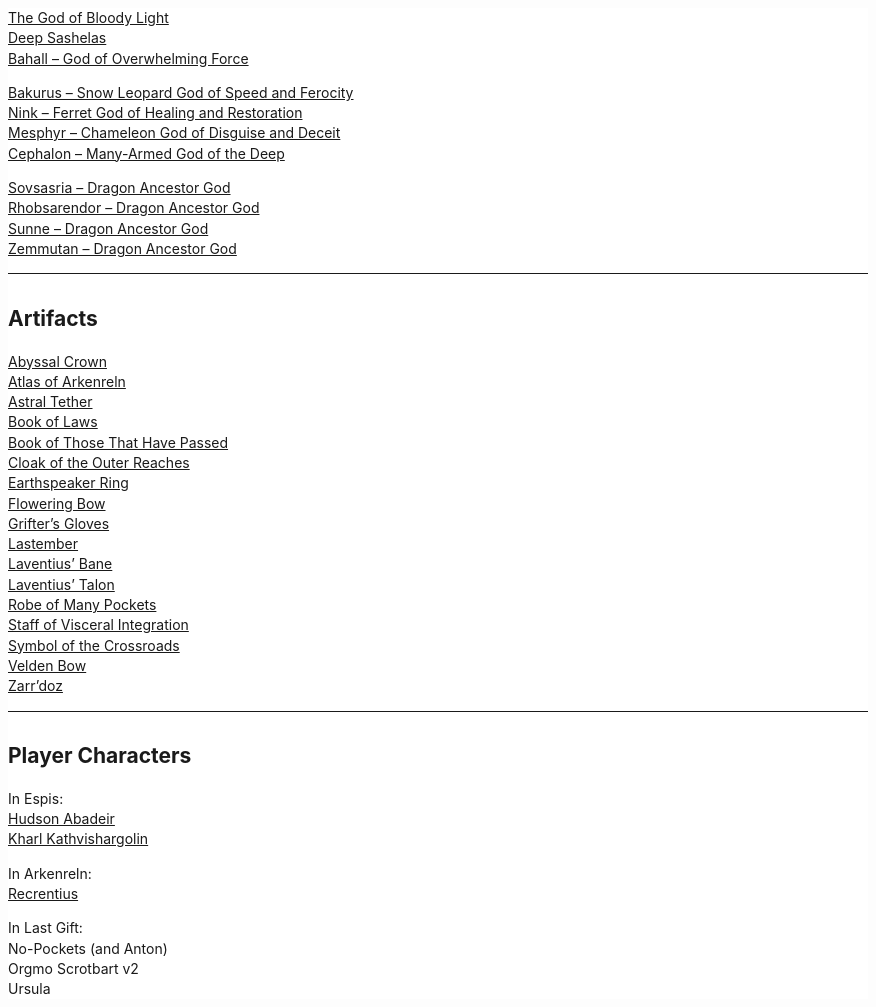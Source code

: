 [The God of Bloody Light](/wikis/The%20God%20of%20Bloody%20Light/new)  
 [Deep Sashelas](/wikis/deep-sashelas)  
 [Bahall – God of Overwhelming Force](/wikis/Bahall/new)
 
[Bakurus – Snow Leopard God of Speed and Ferocity](/characters/bakurus)  
 [Nink – Ferret God of Healing and Restoration](/wikis/nink-ferret-god-of-healing-and-restoration)  
 [Mesphyr – Chameleon God of Disguise and Deceit](/wikis/mesphyr-chameleon-god-of-disguise-and-deceit)  
 [Cephalon – Many-Armed God of the Deep](/wikis/Cephalon%20-%20Many-Armed%20God%20of%20the%20Deep/new)
 
[Sovsasria – Dragon Ancestor God](/wikis/Sovsasria%20-%20Dragon%20Ancestor%20God/new)  
 [Rhobsarendor – Dragon Ancestor God](/wikis/Rhobsarendor%20-%20Dragon%20Ancestor%20God/new)  
 [Sunne – Dragon Ancestor God](/wikis/Sunne%20-%20Dragon%20Ancestor%20God/new)  
 [Zemmutan – Dragon Ancestor God](/wikis/Zemmutan%20-%20Dragon%20Ancestor%20God/new)

* * *
 
## Artifacts
 
[Abyssal Crown](/wikis/abyssal-crown)  
 [Atlas of Arkenreln](/wikis/atlas-of-arkenreln)  
 [Astral Tether](/wikis/Astral%20Tether/new)  
 [Book of Laws](/wikis/book-of-laws)  
 [Book of Those That Have Passed](/wikis/book-of-those-that-have-passed)  
 [Cloak of the Outer Reaches](/wikis/cloak-of-the-outer-reaches)  
 [Earthspeaker Ring](/wikis/earthspeaker-ring)  
 [Flowering Bow](/wikis/flowering-bow)  
 [Grifter’s Gloves](/wikis/grifters-gloves)  
 [Lastember](/wikis/lastember)  
 [Laventius’ Bane](/wikis/laventius-bane)  
 [Laventius’ Talon](/wikis/laventius-talon)  
 [Robe of Many Pockets](/wikis/robe-of-many-pockets)  
 [Staff of Visceral Integration](/wikis/staff-of-visceral-integration)  
 [Symbol of the Crossroads](/wikis/symbol-of-the-crossroads)  
 [Velden Bow](/wikis/velden-bow)  
 [Zarr’doz](/wikis/zarrdoz)
 
* * *
 
## Player Characters
 
In Espis:  
 [Hudson Abadeir](/characters/hudson)  
 [Kharl Kathvishargolin](/characters/kharl)
 
In Arkenreln:  
 [Recrentius](/characters/recrentius)
 
In Last Gift:  
 No-Pockets (and Anton)  
 Orgmo Scrotbart v2  
 Ursula
 